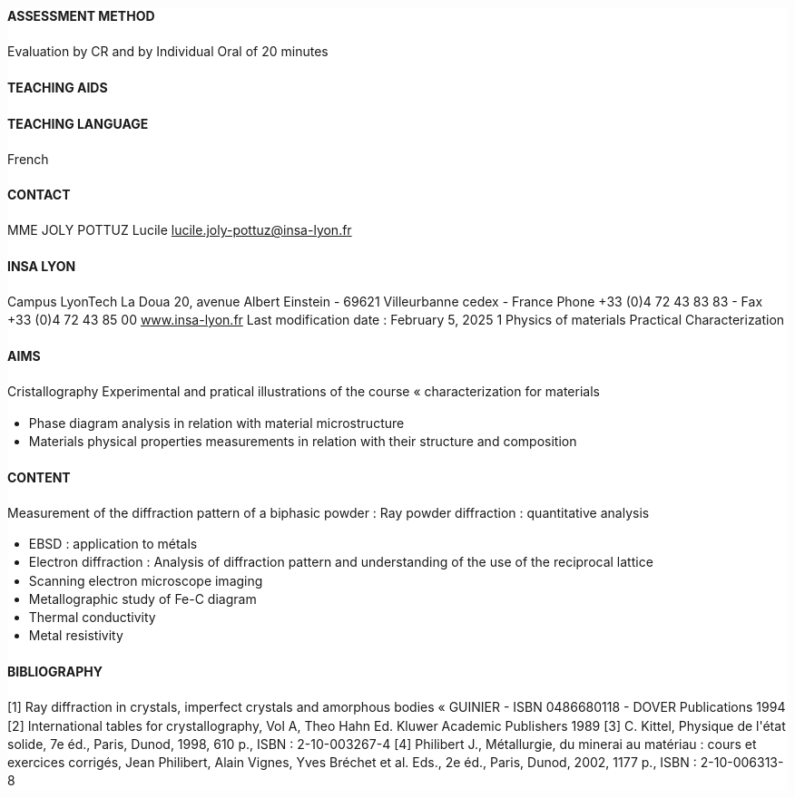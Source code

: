 #### ASSESSMENT METHOD

Evaluation by CR and by Individual
Oral of 20 minutes

#### TEACHING AIDS


#### TEACHING LANGUAGE

French

#### CONTACT

MME JOLY POTTUZ Lucile
lucile.joly-pottuz@insa-lyon.fr

#### INSA LYON

Campus LyonTech La Doua
20, avenue Albert Einstein - 69621 Villeurbanne cedex - France
Phone +33 (0)4 72 43 83 83 - Fax +33 (0)4 72 43 85 00
www.insa-lyon.fr
Last modification date : February 5, 2025
1
Physics of materials
Practical Characterization

#### AIMS

Cristallography
Experimental and pratical illustrations of the course « characterization for materials
- Phase diagram analysis in relation with material microstructure
- Materials physical properties measurements in relation with their structure and composition

#### CONTENT

Measurement of the diffraction pattern of a biphasic powder :
Ray powder diffraction : quantitative analysis
- EBSD : application to métals
- Electron diffraction : Analysis of diffraction pattern and understanding of the use of the
reciprocal lattice
- Scanning electron microscope imaging
- Metallographic study of Fe-C diagram
- Thermal conductivity
- Metal resistivity

#### BIBLIOGRAPHY

[1]  Ray diffraction in crystals, imperfect crystals and amorphous bodies « GUINIER - ISBN
0486680118 - DOVER Publications 1994
[2]  International tables for crystallography, Vol A, Theo Hahn Ed. Kluwer Academic  Publishers
1989
[3]  C. Kittel, Physique de l'état solide,  7e éd., Paris, Dunod, 1998, 610 p., ISBN : 2-10-003267-4
[4] Philibert J., Métallurgie, du minerai au matériau : cours et exercices corrigés, Jean Philibert,
Alain Vignes, Yves Bréchet et al. Eds., 2e éd., Paris, Dunod, 2002, 1177 p., ISBN : 2-10-006313-8
